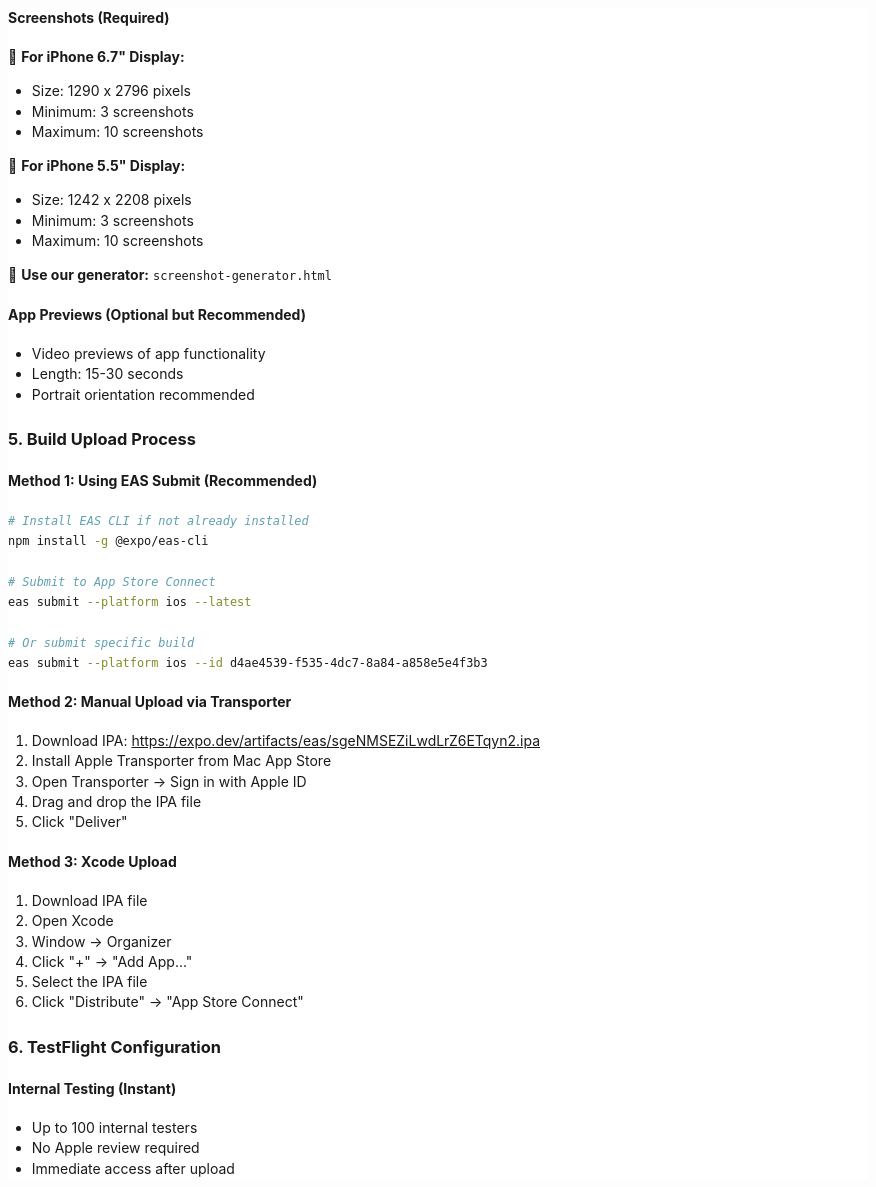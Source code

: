 #### Screenshots (Required)
📱 **For iPhone 6.7" Display:**
- Size: 1290 x 2796 pixels
- Minimum: 3 screenshots
- Maximum: 10 screenshots

📱 **For iPhone 5.5" Display:**
- Size: 1242 x 2208 pixels
- Minimum: 3 screenshots
- Maximum: 10 screenshots

🔧 **Use our generator:** `screenshot-generator.html`

#### App Previews (Optional but Recommended)
- Video previews of app functionality
- Length: 15-30 seconds
- Portrait orientation recommended

### 5. Build Upload Process

#### Method 1: Using EAS Submit (Recommended)
```bash
# Install EAS CLI if not already installed
npm install -g @expo/eas-cli

# Submit to App Store Connect
eas submit --platform ios --latest

# Or submit specific build
eas submit --platform ios --id d4ae4539-f535-4dc7-8a84-a858e5e4f3b3
```

#### Method 2: Manual Upload via Transporter
1. Download IPA: https://expo.dev/artifacts/eas/sgeNMSEZiLwdLrZ6ETqyn2.ipa
2. Install Apple Transporter from Mac App Store
3. Open Transporter → Sign in with Apple ID
4. Drag and drop the IPA file
5. Click "Deliver"

#### Method 3: Xcode Upload
1. Download IPA file
2. Open Xcode
3. Window → Organizer
4. Click "+" → "Add App..."
5. Select the IPA file
6. Click "Distribute" → "App Store Connect"

### 6. TestFlight Configuration

#### Internal Testing (Instant)
- Up to 100 internal testers
- No Apple review required
- Immediate access after upload
